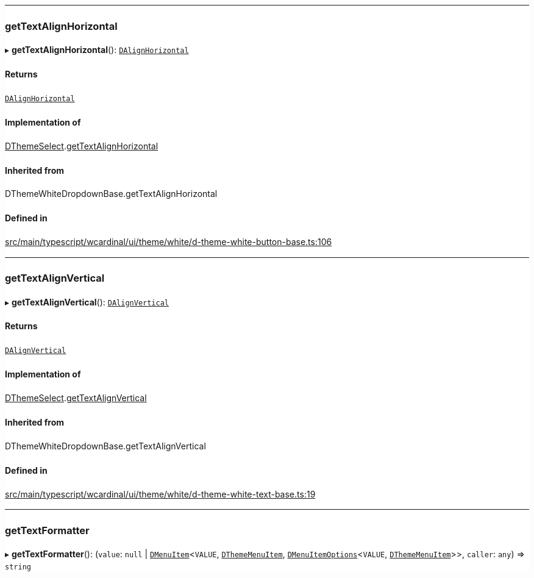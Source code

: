 ___

### getTextAlignHorizontal

▸ **getTextAlignHorizontal**(): [`DAlignHorizontal`](../index.md#dalignhorizontal)

#### Returns

[`DAlignHorizontal`](../index.md#dalignhorizontal)

#### Implementation of

[DThemeSelect](../interfaces/DThemeSelect.md).[getTextAlignHorizontal](../interfaces/DThemeSelect.md#gettextalignhorizontal)

#### Inherited from

DThemeWhiteDropdownBase.getTextAlignHorizontal

#### Defined in

[src/main/typescript/wcardinal/ui/theme/white/d-theme-white-button-base.ts:106](https://github.com/winter-cardinal/winter-cardinal-ui/blob/v0.179.0/src/main/typescript/wcardinal/ui/theme/white/d-theme-white-button-base.ts#L106)

___

### getTextAlignVertical

▸ **getTextAlignVertical**(): [`DAlignVertical`](../index.md#dalignvertical)

#### Returns

[`DAlignVertical`](../index.md#dalignvertical)

#### Implementation of

[DThemeSelect](../interfaces/DThemeSelect.md).[getTextAlignVertical](../interfaces/DThemeSelect.md#gettextalignvertical)

#### Inherited from

DThemeWhiteDropdownBase.getTextAlignVertical

#### Defined in

[src/main/typescript/wcardinal/ui/theme/white/d-theme-white-text-base.ts:19](https://github.com/winter-cardinal/winter-cardinal-ui/blob/v0.179.0/src/main/typescript/wcardinal/ui/theme/white/d-theme-white-text-base.ts#L19)

___

### getTextFormatter

▸ **getTextFormatter**(): (`value`: ``null`` \| [`DMenuItem`](DMenuItem.md)<`VALUE`, [`DThemeMenuItem`](../interfaces/DThemeMenuItem.md), [`DMenuItemOptions`](../interfaces/DMenuItemOptions.md)<`VALUE`, [`DThemeMenuItem`](../interfaces/DThemeMenuItem.md)\>\>, `caller`: `any`) => `string`
